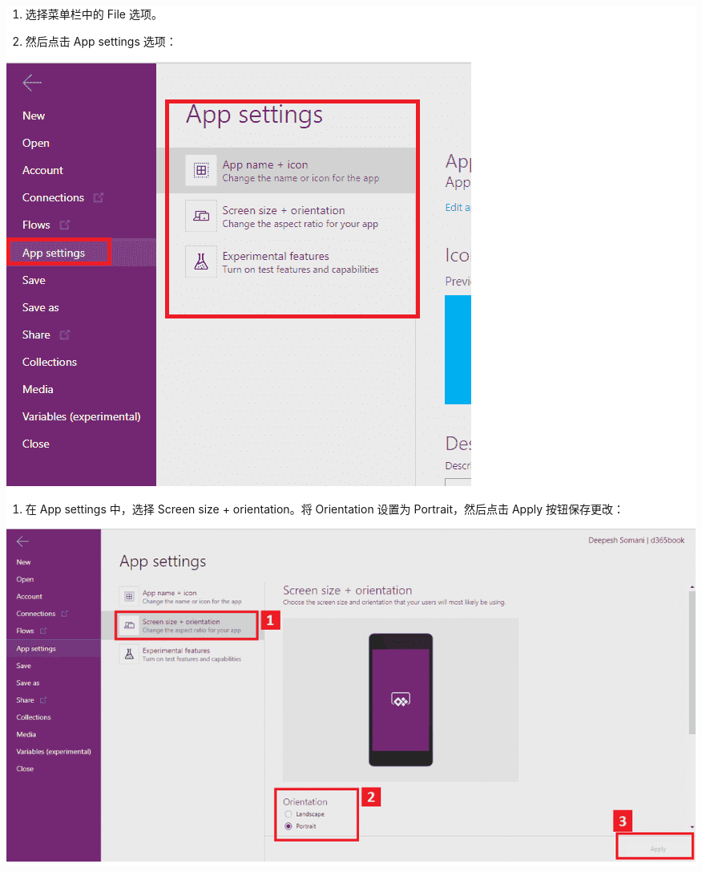 1.  选择菜单栏中的 File 选项。

1.  然后点击 App settings 选项：

![](img/6b393aa2-19cd-45d5-a3b0-d88f37579482.png)

1.  在 App settings 中，选择 Screen size + orientation。将 Orientation 设置为 Portrait，然后点击 Apply 按钮保存更改：

![](img/8345bdeb-f10f-498d-82a2-1eb31d72e68e.png)
